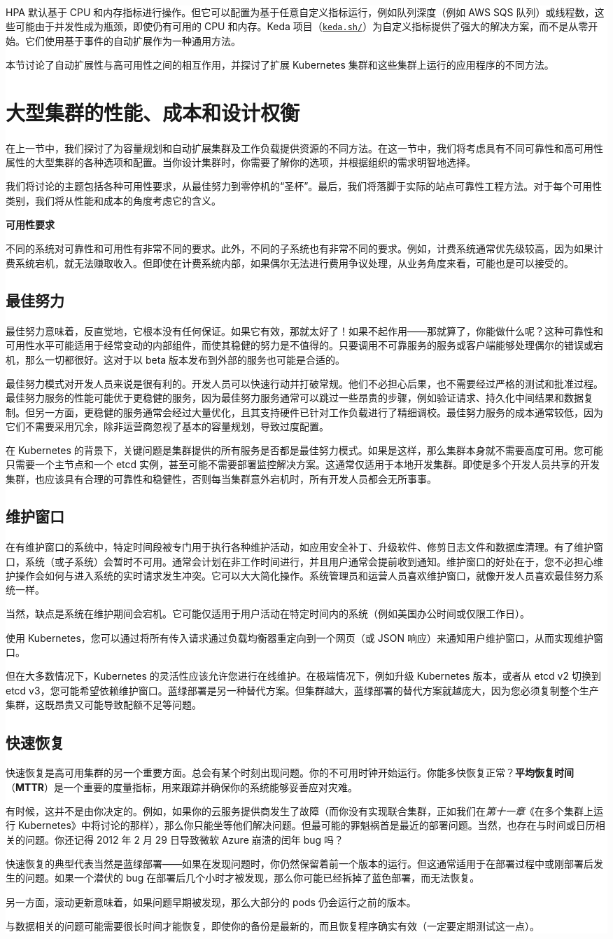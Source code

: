 HPA 默认基于 CPU 和内存指标进行操作。但它可以配置为基于任意自定义指标运行，例如队列深度（例如 AWS SQS 队列）或线程数，这些可能由于并发性成为瓶颈，即使仍有可用的 CPU 和内存。Keda 项目（[`keda.sh/`](https://keda.sh/)）为自定义指标提供了强大的解决方案，而不是从零开始。它们使用基于事件的自动扩展作为一种通用方法。

本节讨论了自动扩展性与高可用性之间的相互作用，并探讨了扩展 Kubernetes 集群和这些集群上运行的应用程序的不同方法。

# 大型集群的性能、成本和设计权衡

在上一节中，我们探讨了为容量规划和自动扩展集群及工作负载提供资源的不同方法。在这一节中，我们将考虑具有不同可靠性和高可用性属性的大型集群的各种选项和配置。当你设计集群时，你需要了解你的选项，并根据组织的需求明智地选择。

我们将讨论的主题包括各种可用性要求，从最佳努力到零停机的“圣杯”。最后，我们将落脚于实际的站点可靠性工程方法。对于每个可用性类别，我们将从性能和成本的角度考虑它的含义。

**可用性要求**

不同的系统对可靠性和可用性有非常不同的要求。此外，不同的子系统也有非常不同的要求。例如，计费系统通常优先级较高，因为如果计费系统宕机，就无法赚取收入。但即使在计费系统内部，如果偶尔无法进行费用争议处理，从业务角度来看，可能也是可以接受的。

## 最佳努力

最佳努力意味着，反直觉地，它根本没有任何保证。如果它有效，那就太好了！如果不起作用——那就算了，你能做什么呢？这种可靠性和可用性水平可能适用于经常变动的内部组件，而使其稳健的努力是不值得的。只要调用不可靠服务的服务或客户端能够处理偶尔的错误或宕机，那么一切都很好。这对于以 beta 版本发布到外部的服务也可能是合适的。

最佳努力模式对开发人员来说是很有利的。开发人员可以快速行动并打破常规。他们不必担心后果，也不需要经过严格的测试和批准过程。最佳努力服务的性能可能优于更稳健的服务，因为最佳努力服务通常可以跳过一些昂贵的步骤，例如验证请求、持久化中间结果和数据复制。但另一方面，更稳健的服务通常会经过大量优化，且其支持硬件已针对工作负载进行了精细调校。最佳努力服务的成本通常较低，因为它们不需要采用冗余，除非运营商忽视了基本的容量规划，导致过度配置。

在 Kubernetes 的背景下，关键问题是集群提供的所有服务是否都是最佳努力模式。如果是这样，那么集群本身就不需要高度可用。您可能只需要一个主节点和一个 etcd 实例，甚至可能不需要部署监控解决方案。这通常仅适用于本地开发集群。即使是多个开发人员共享的开发集群，也应该具有合理的可靠性和稳健性，否则每当集群意外宕机时，所有开发人员都会无所事事。

## 维护窗口

在有维护窗口的系统中，特定时间段被专门用于执行各种维护活动，如应用安全补丁、升级软件、修剪日志文件和数据库清理。有了维护窗口，系统（或子系统）会暂时不可用。通常会计划在非工作时间进行，并且用户通常会提前收到通知。维护窗口的好处在于，您不必担心维护操作会如何与进入系统的实时请求发生冲突。它可以大大简化操作。系统管理员和运营人员喜欢维护窗口，就像开发人员喜欢最佳努力系统一样。

当然，缺点是系统在维护期间会宕机。它可能仅适用于用户活动在特定时间内的系统（例如美国办公时间或仅限工作日）。

使用 Kubernetes，您可以通过将所有传入请求通过负载均衡器重定向到一个网页（或 JSON 响应）来通知用户维护窗口，从而实现维护窗口。

但在大多数情况下，Kubernetes 的灵活性应该允许您进行在线维护。在极端情况下，例如升级 Kubernetes 版本，或者从 etcd v2 切换到 etcd v3，您可能希望依赖维护窗口。蓝绿部署是另一种替代方案。但集群越大，蓝绿部署的替代方案就越庞大，因为您必须复制整个生产集群，这既昂贵又可能导致配额不足等问题。

## 快速恢复

快速恢复是高可用集群的另一个重要方面。总会有某个时刻出现问题。你的不可用时钟开始运行。你能多快恢复正常？**平均恢复时间**（**MTTR**）是一个重要的度量指标，用来跟踪并确保你的系统能够妥善应对灾难。

有时候，这并不是由你决定的。例如，如果你的云服务提供商发生了故障（而你没有实现联合集群，正如我们在*第十一章*《在多个集群上运行 Kubernetes》中将讨论的那样），那么你只能坐等他们解决问题。但最可能的罪魁祸首是最近的部署问题。当然，也存在与时间或日历相关的问题。你还记得 2012 年 2 月 29 日导致微软 Azure 崩溃的闰年 bug 吗？

快速恢复的典型代表当然是蓝绿部署——如果在发现问题时，你仍然保留着前一个版本的运行。但这通常适用于在部署过程中或刚部署后发生的问题。如果一个潜伏的 bug 在部署后几个小时才被发现，那么你可能已经拆掉了蓝色部署，而无法恢复。

另一方面，滚动更新意味着，如果问题早期被发现，那么大部分的 pods 仍会运行之前的版本。

与数据相关的问题可能需要很长时间才能恢复，即使你的备份是最新的，而且恢复程序确实有效（一定要定期测试这一点）。

